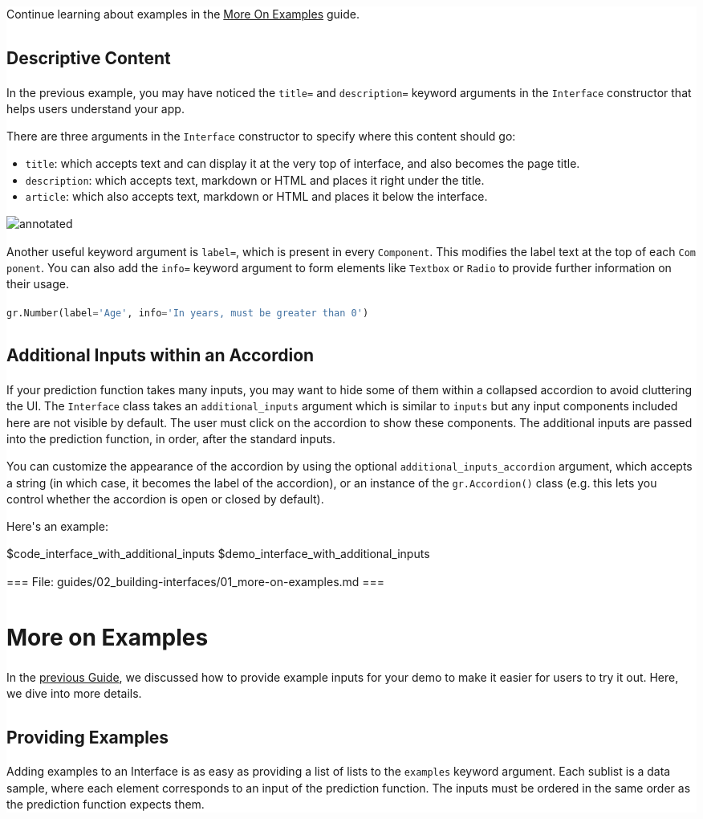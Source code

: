 Continue learning about examples in the [More On Examples](https://gradio.app/guides/more-on-examples) guide.

## Descriptive Content

In the previous example, you may have noticed the `title=` and `description=` keyword arguments in the `Interface` constructor that helps users understand your app.

There are three arguments in the `Interface` constructor to specify where this content should go:

- `title`: which accepts text and can display it at the very top of interface, and also becomes the page title.
- `description`: which accepts text, markdown or HTML and places it right under the title.
- `article`: which also accepts text, markdown or HTML and places it below the interface.

![annotated](https://github.com/gradio-app/gradio/blob/main/guides/assets/annotated.png?raw=true)

Another useful keyword argument is `label=`, which is present in every `Component`. This modifies the label text at the top of each `Component`. You can also add the `info=` keyword argument to form elements like `Textbox` or `Radio` to provide further information on their usage.

```python
gr.Number(label='Age', info='In years, must be greater than 0')
```

## Additional Inputs within an Accordion

If your prediction function takes many inputs, you may want to hide some of them within a collapsed accordion to avoid cluttering the UI. The `Interface` class takes an `additional_inputs` argument which is similar to `inputs` but any input components included here are not visible by default. The user must click on the accordion to show these components. The additional inputs are passed into the prediction function, in order, after the standard inputs.

You can customize the appearance of the accordion by using the optional `additional_inputs_accordion` argument, which accepts a string (in which case, it becomes the label of the accordion), or an instance of the `gr.Accordion()` class (e.g. this lets you control whether the accordion is open or closed by default).

Here's an example:

$code_interface_with_additional_inputs
$demo_interface_with_additional_inputs



=== File: guides/02_building-interfaces/01_more-on-examples.md ===
# More on Examples

In the [previous Guide](/main/guides/the-interface-class), we discussed how to provide example inputs for your demo to make it easier for users to try it out. Here, we dive into more details.

## Providing Examples

Adding examples to an Interface is as easy as providing a list of lists to the `examples`
keyword argument.
Each sublist is a data sample, where each element corresponds to an input of the prediction function.
The inputs must be ordered in the same order as the prediction function expects them.
